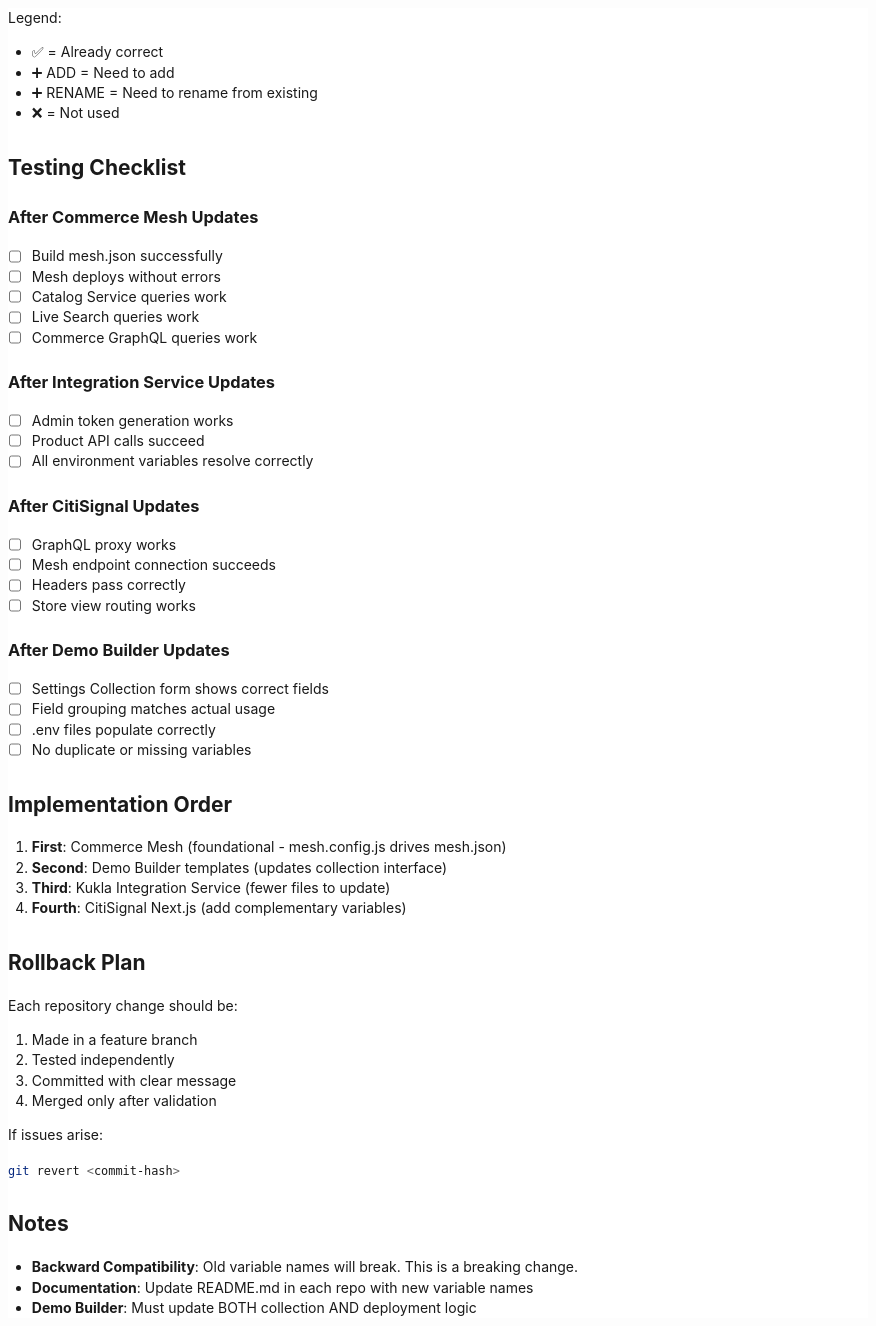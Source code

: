 Legend:
- ✅ = Already correct
- ➕ ADD = Need to add
- ➕ RENAME = Need to rename from existing
- ❌ = Not used

## Testing Checklist

### After Commerce Mesh Updates
- [ ] Build mesh.json successfully
- [ ] Mesh deploys without errors
- [ ] Catalog Service queries work
- [ ] Live Search queries work
- [ ] Commerce GraphQL queries work

### After Integration Service Updates  
- [ ] Admin token generation works
- [ ] Product API calls succeed
- [ ] All environment variables resolve correctly

### After CitiSignal Updates
- [ ] GraphQL proxy works
- [ ] Mesh endpoint connection succeeds
- [ ] Headers pass correctly
- [ ] Store view routing works

### After Demo Builder Updates
- [ ] Settings Collection form shows correct fields
- [ ] Field grouping matches actual usage
- [ ] .env files populate correctly
- [ ] No duplicate or missing variables

## Implementation Order

1. **First**: Commerce Mesh (foundational - mesh.config.js drives mesh.json)
2. **Second**: Demo Builder templates (updates collection interface)
3. **Third**: Kukla Integration Service (fewer files to update)
4. **Fourth**: CitiSignal Next.js (add complementary variables)

## Rollback Plan

Each repository change should be:
1. Made in a feature branch
2. Tested independently
3. Committed with clear message
4. Merged only after validation

If issues arise:
```bash
git revert <commit-hash>
```

## Notes

- **Backward Compatibility**: Old variable names will break. This is a breaking change.
- **Documentation**: Update README.md in each repo with new variable names
- **Demo Builder**: Must update BOTH collection AND deployment logic
